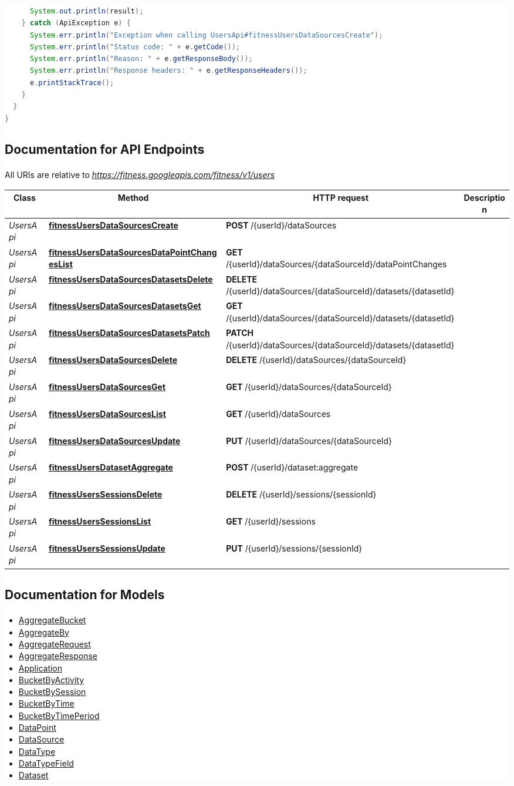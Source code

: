 ```java
      System.out.println(result);
    } catch (ApiException e) {
      System.err.println("Exception when calling UsersApi#fitnessUsersDataSourcesCreate");
      System.err.println("Status code: " + e.getCode());
      System.err.println("Reason: " + e.getResponseBody());
      System.err.println("Response headers: " + e.getResponseHeaders());
      e.printStackTrace();
    }
  }
}

```

## Documentation for API Endpoints

All URIs are relative to *https://fitness.googleapis.com/fitness/v1/users*

Class | Method | HTTP request | Description
------------ | ------------- | ------------- | -------------
*UsersApi* | [**fitnessUsersDataSourcesCreate**](docs/UsersApi.md#fitnessUsersDataSourcesCreate) | **POST** /{userId}/dataSources | 
*UsersApi* | [**fitnessUsersDataSourcesDataPointChangesList**](docs/UsersApi.md#fitnessUsersDataSourcesDataPointChangesList) | **GET** /{userId}/dataSources/{dataSourceId}/dataPointChanges | 
*UsersApi* | [**fitnessUsersDataSourcesDatasetsDelete**](docs/UsersApi.md#fitnessUsersDataSourcesDatasetsDelete) | **DELETE** /{userId}/dataSources/{dataSourceId}/datasets/{datasetId} | 
*UsersApi* | [**fitnessUsersDataSourcesDatasetsGet**](docs/UsersApi.md#fitnessUsersDataSourcesDatasetsGet) | **GET** /{userId}/dataSources/{dataSourceId}/datasets/{datasetId} | 
*UsersApi* | [**fitnessUsersDataSourcesDatasetsPatch**](docs/UsersApi.md#fitnessUsersDataSourcesDatasetsPatch) | **PATCH** /{userId}/dataSources/{dataSourceId}/datasets/{datasetId} | 
*UsersApi* | [**fitnessUsersDataSourcesDelete**](docs/UsersApi.md#fitnessUsersDataSourcesDelete) | **DELETE** /{userId}/dataSources/{dataSourceId} | 
*UsersApi* | [**fitnessUsersDataSourcesGet**](docs/UsersApi.md#fitnessUsersDataSourcesGet) | **GET** /{userId}/dataSources/{dataSourceId} | 
*UsersApi* | [**fitnessUsersDataSourcesList**](docs/UsersApi.md#fitnessUsersDataSourcesList) | **GET** /{userId}/dataSources | 
*UsersApi* | [**fitnessUsersDataSourcesUpdate**](docs/UsersApi.md#fitnessUsersDataSourcesUpdate) | **PUT** /{userId}/dataSources/{dataSourceId} | 
*UsersApi* | [**fitnessUsersDatasetAggregate**](docs/UsersApi.md#fitnessUsersDatasetAggregate) | **POST** /{userId}/dataset:aggregate | 
*UsersApi* | [**fitnessUsersSessionsDelete**](docs/UsersApi.md#fitnessUsersSessionsDelete) | **DELETE** /{userId}/sessions/{sessionId} | 
*UsersApi* | [**fitnessUsersSessionsList**](docs/UsersApi.md#fitnessUsersSessionsList) | **GET** /{userId}/sessions | 
*UsersApi* | [**fitnessUsersSessionsUpdate**](docs/UsersApi.md#fitnessUsersSessionsUpdate) | **PUT** /{userId}/sessions/{sessionId} | 


## Documentation for Models

 - [AggregateBucket](docs/AggregateBucket.md)
 - [AggregateBy](docs/AggregateBy.md)
 - [AggregateRequest](docs/AggregateRequest.md)
 - [AggregateResponse](docs/AggregateResponse.md)
 - [Application](docs/Application.md)
 - [BucketByActivity](docs/BucketByActivity.md)
 - [BucketBySession](docs/BucketBySession.md)
 - [BucketByTime](docs/BucketByTime.md)
 - [BucketByTimePeriod](docs/BucketByTimePeriod.md)
 - [DataPoint](docs/DataPoint.md)
 - [DataSource](docs/DataSource.md)
 - [DataType](docs/DataType.md)
 - [DataTypeField](docs/DataTypeField.md)
 - [Dataset](docs/Dataset.md)